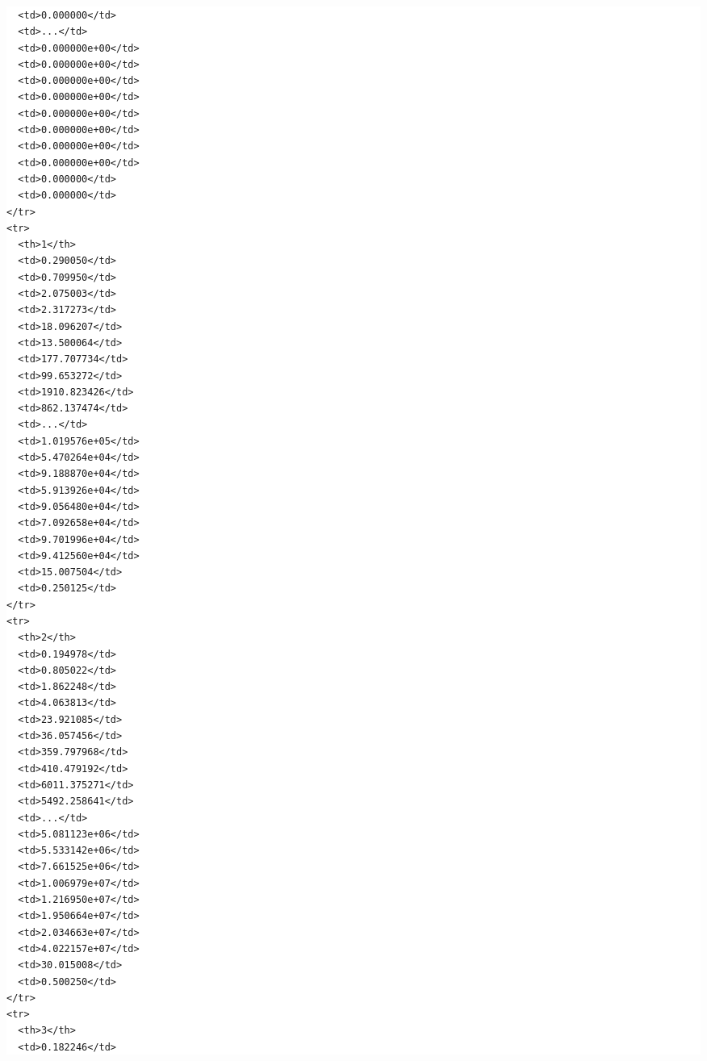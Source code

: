       <td>0.000000</td>
      <td>...</td>
      <td>0.000000e+00</td>
      <td>0.000000e+00</td>
      <td>0.000000e+00</td>
      <td>0.000000e+00</td>
      <td>0.000000e+00</td>
      <td>0.000000e+00</td>
      <td>0.000000e+00</td>
      <td>0.000000e+00</td>
      <td>0.000000</td>
      <td>0.000000</td>
    </tr>
    <tr>
      <th>1</th>
      <td>0.290050</td>
      <td>0.709950</td>
      <td>2.075003</td>
      <td>2.317273</td>
      <td>18.096207</td>
      <td>13.500064</td>
      <td>177.707734</td>
      <td>99.653272</td>
      <td>1910.823426</td>
      <td>862.137474</td>
      <td>...</td>
      <td>1.019576e+05</td>
      <td>5.470264e+04</td>
      <td>9.188870e+04</td>
      <td>5.913926e+04</td>
      <td>9.056480e+04</td>
      <td>7.092658e+04</td>
      <td>9.701996e+04</td>
      <td>9.412560e+04</td>
      <td>15.007504</td>
      <td>0.250125</td>
    </tr>
    <tr>
      <th>2</th>
      <td>0.194978</td>
      <td>0.805022</td>
      <td>1.862248</td>
      <td>4.063813</td>
      <td>23.921085</td>
      <td>36.057456</td>
      <td>359.797968</td>
      <td>410.479192</td>
      <td>6011.375271</td>
      <td>5492.258641</td>
      <td>...</td>
      <td>5.081123e+06</td>
      <td>5.533142e+06</td>
      <td>7.661525e+06</td>
      <td>1.006979e+07</td>
      <td>1.216950e+07</td>
      <td>1.950664e+07</td>
      <td>2.034663e+07</td>
      <td>4.022157e+07</td>
      <td>30.015008</td>
      <td>0.500250</td>
    </tr>
    <tr>
      <th>3</th>
      <td>0.182246</td>